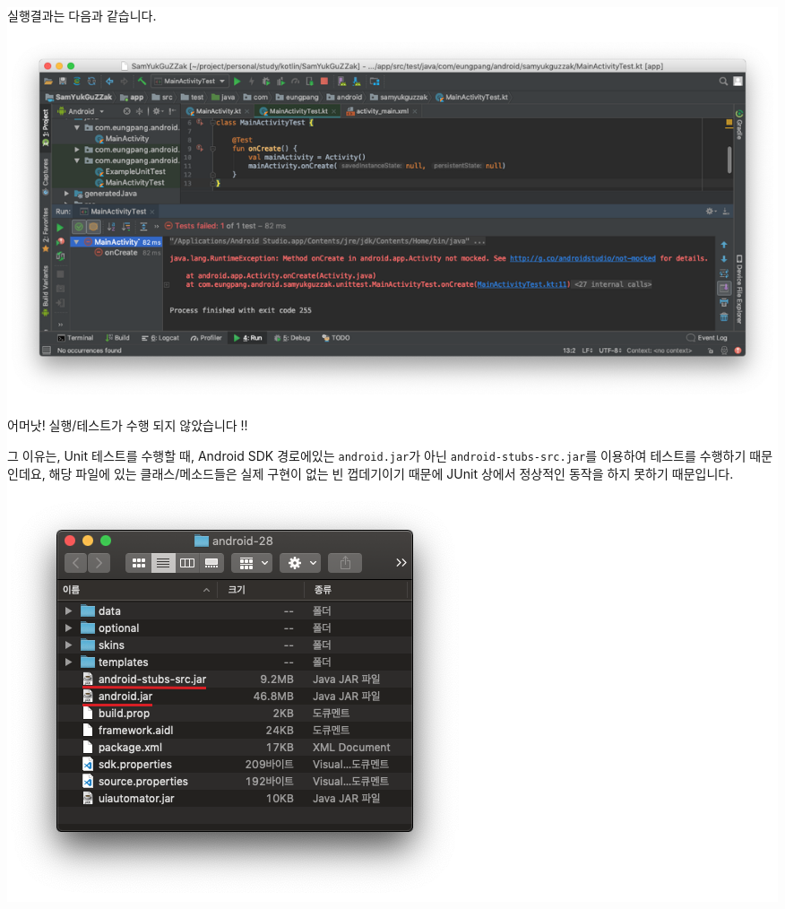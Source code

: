 실행결과는 다음과 같습니다.

![1.png](/static/assets/img/posts/whytestcodehard/1.png)


어머낫! 실행/테스트가 수행 되지 않았습니다 !!

그 이유는, Unit 테스트를 수행할 때, Android SDK 경로에있는 `android.jar`가 아닌 `android-stubs-src.jar`를 이용하여 테스트를 수행하기 때문인데요, 
해당 파일에 있는 클래스/메소드들은 실제 구현이 없는 빈 껍데기이기 때문에 JUnit 상에서 정상적인 동작을 하지 못하기 때문입니다.

![2.png](/static/assets/img/posts/whytestcodehard/2.png)
